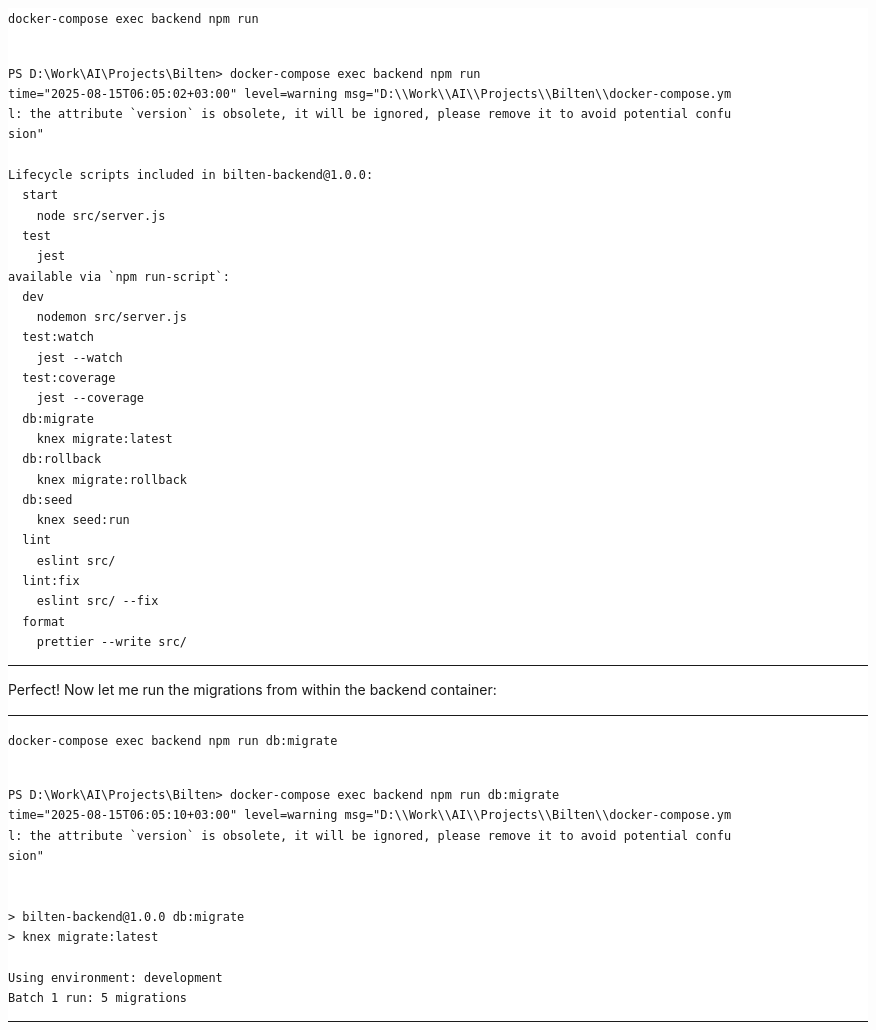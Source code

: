 ```bash
docker-compose exec backend npm run
```

```

PS D:\Work\AI\Projects\Bilten> docker-compose exec backend npm run
time="2025-08-15T06:05:02+03:00" level=warning msg="D:\\Work\\AI\\Projects\\Bilten\\docker-compose.ym
l: the attribute `version` is obsolete, it will be ignored, please remove it to avoid potential confu
sion"

Lifecycle scripts included in bilten-backend@1.0.0:
  start
    node src/server.js
  test
    jest
available via `npm run-script`:
  dev
    nodemon src/server.js
  test:watch
    jest --watch
  test:coverage
    jest --coverage
  db:migrate
    knex migrate:latest
  db:rollback
    knex migrate:rollback
  db:seed
    knex seed:run
  lint
    eslint src/
  lint:fix
    eslint src/ --fix
  format
    prettier --write src/
```

---

Perfect! Now let me run the migrations from within the backend container:


---

```bash
docker-compose exec backend npm run db:migrate
```

```

PS D:\Work\AI\Projects\Bilten> docker-compose exec backend npm run db:migrate
time="2025-08-15T06:05:10+03:00" level=warning msg="D:\\Work\\AI\\Projects\\Bilten\\docker-compose.ym
l: the attribute `version` is obsolete, it will be ignored, please remove it to avoid potential confu
sion"


> bilten-backend@1.0.0 db:migrate
> knex migrate:latest

Using environment: development
Batch 1 run: 5 migrations
```

---